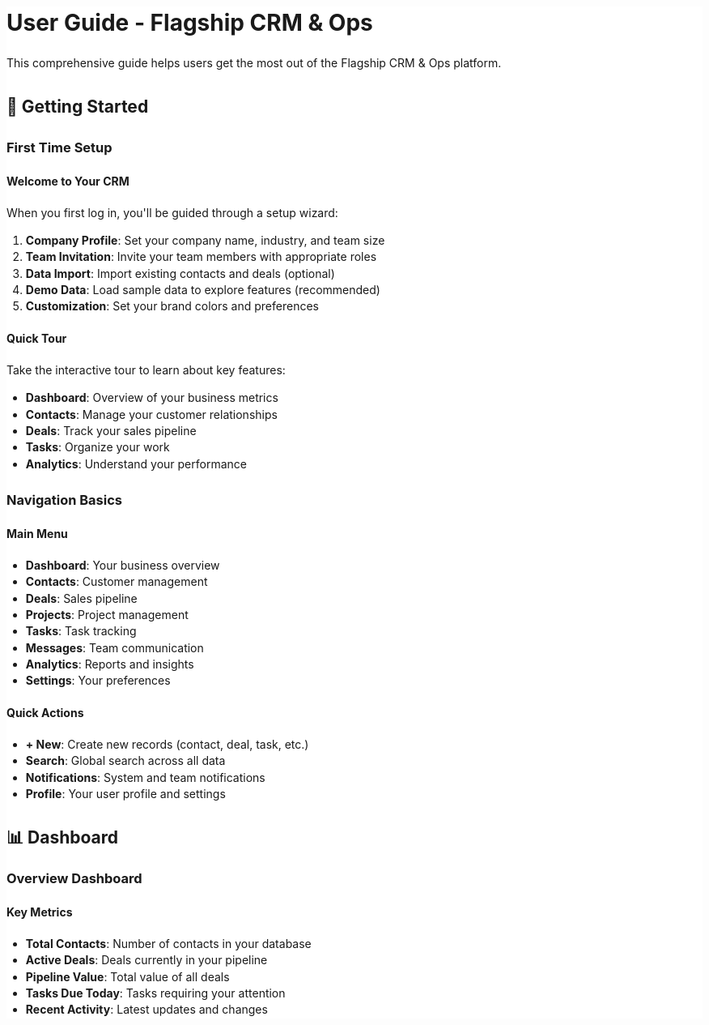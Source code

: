 # User Guide - Flagship CRM & Ops

This comprehensive guide helps users get the most out of the Flagship CRM & Ops platform.

## 🎯 Getting Started

### First Time Setup

#### Welcome to Your CRM
When you first log in, you'll be guided through a setup wizard:

1. **Company Profile**: Set your company name, industry, and team size
2. **Team Invitation**: Invite your team members with appropriate roles
3. **Data Import**: Import existing contacts and deals (optional)
4. **Demo Data**: Load sample data to explore features (recommended)
5. **Customization**: Set your brand colors and preferences

#### Quick Tour
Take the interactive tour to learn about key features:
- **Dashboard**: Overview of your business metrics
- **Contacts**: Manage your customer relationships
- **Deals**: Track your sales pipeline
- **Tasks**: Organize your work
- **Analytics**: Understand your performance

### Navigation Basics

#### Main Menu
- **Dashboard**: Your business overview
- **Contacts**: Customer management
- **Deals**: Sales pipeline
- **Projects**: Project management
- **Tasks**: Task tracking
- **Messages**: Team communication
- **Analytics**: Reports and insights
- **Settings**: Your preferences

#### Quick Actions
- **+ New**: Create new records (contact, deal, task, etc.)
- **Search**: Global search across all data
- **Notifications**: System and team notifications
- **Profile**: Your user profile and settings

## 📊 Dashboard

### Overview Dashboard

#### Key Metrics
- **Total Contacts**: Number of contacts in your database
- **Active Deals**: Deals currently in your pipeline
- **Pipeline Value**: Total value of all deals
- **Tasks Due Today**: Tasks requiring your attention
- **Recent Activity**: Latest updates and changes
